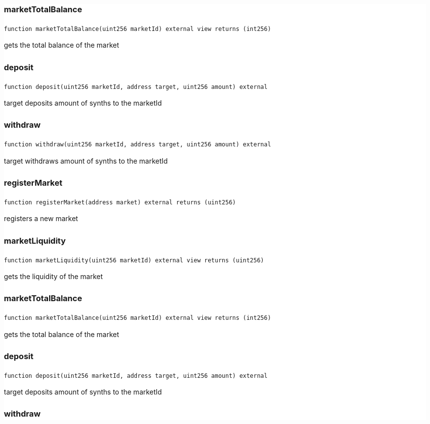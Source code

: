 ### marketTotalBalance

```solidity
function marketTotalBalance(uint256 marketId) external view returns (int256)
```

gets the total balance of the market

### deposit

```solidity
function deposit(uint256 marketId, address target, uint256 amount) external
```

target deposits amount of synths to the marketId

### withdraw

```solidity
function withdraw(uint256 marketId, address target, uint256 amount) external
```

target withdraws amount of synths to the marketId

### registerMarket

```solidity
function registerMarket(address market) external returns (uint256)
```

registers a new market

### marketLiquidity

```solidity
function marketLiquidity(uint256 marketId) external view returns (uint256)
```

gets the liquidity of the market

### marketTotalBalance

```solidity
function marketTotalBalance(uint256 marketId) external view returns (int256)
```

gets the total balance of the market

### deposit

```solidity
function deposit(uint256 marketId, address target, uint256 amount) external
```

target deposits amount of synths to the marketId

### withdraw
